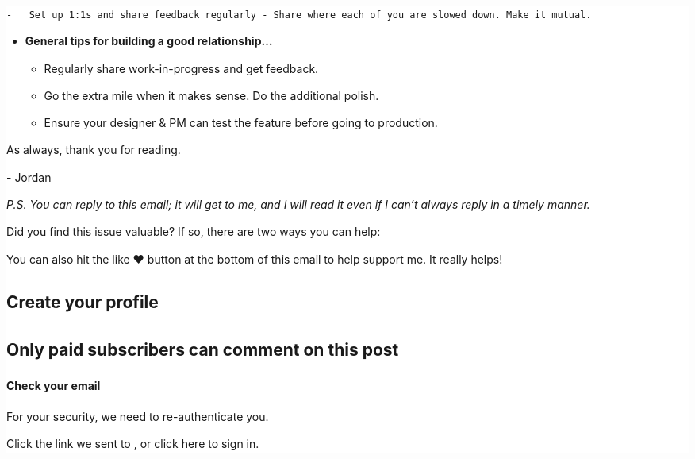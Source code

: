     -   Set up 1:1s and share feedback regularly - Share where each of you are slowed down. Make it mutual.
        
-   **General tips for building a good relationship…**
    
    -   Regularly share work-in-progress and get feedback.
        
    -   Go the extra mile when it makes sense. Do the additional polish.
        
    -   Ensure your designer & PM can test the feature before going to production.
        

As always, thank you for reading.

\- Jordan

_P.S. You can reply to this email; it will get to me, and I will read it even if I can’t always reply in a timely manner._

Did you find this issue valuable? If so, there are two ways you can help:

You can also hit the like ❤️ button at the bottom of this email to help support me. It really helps!

## Create your profile

## Only paid subscribers can comment on this post

#### Check your email

For your security, we need to re-authenticate you.

Click the link we sent to , or [click here to sign in](https://substack.com/sign-in?redirect=%2Fp%2Fhow-to-be-the-favorite-engineer-among%3Futm_source%3Dtldrnewsletter&for_pub=careercutler&with_password=true).
